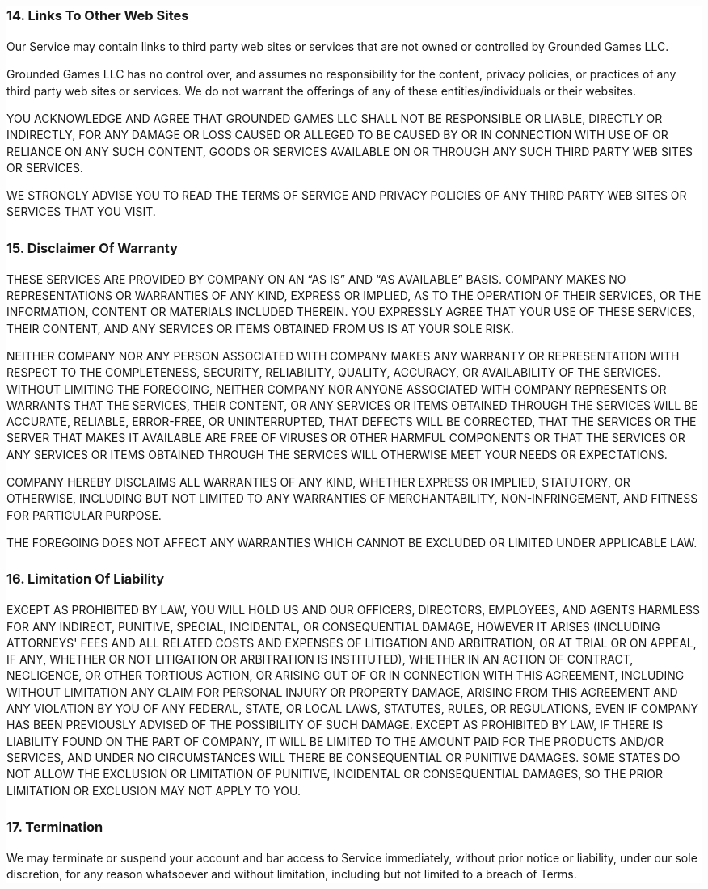 ### 14. Links To Other Web Sites
Our Service may contain links to third party web sites or services that are not owned or controlled by Grounded Games LLC.
 
Grounded Games LLC has no control over, and assumes no responsibility for the content, privacy policies, or practices of any third party web sites or services. We do not warrant the offerings of any of these entities/individuals or their websites.
 
YOU ACKNOWLEDGE AND AGREE THAT GROUNDED GAMES LLC SHALL NOT BE RESPONSIBLE OR LIABLE, DIRECTLY OR INDIRECTLY, FOR ANY DAMAGE OR LOSS CAUSED OR ALLEGED TO BE CAUSED BY OR IN CONNECTION WITH USE OF OR RELIANCE ON ANY SUCH CONTENT, GOODS OR SERVICES AVAILABLE ON OR THROUGH ANY SUCH THIRD PARTY WEB SITES OR SERVICES.
 
WE STRONGLY ADVISE YOU TO READ THE TERMS OF SERVICE AND PRIVACY POLICIES OF ANY THIRD PARTY WEB SITES OR SERVICES THAT YOU VISIT.
 
### 15. Disclaimer Of Warranty 
THESE SERVICES ARE PROVIDED BY COMPANY ON AN “AS IS” AND “AS AVAILABLE” BASIS. COMPANY MAKES NO REPRESENTATIONS OR WARRANTIES OF ANY KIND, EXPRESS OR IMPLIED, AS TO THE OPERATION OF THEIR SERVICES, OR THE INFORMATION, CONTENT OR MATERIALS INCLUDED THEREIN. YOU EXPRESSLY AGREE THAT YOUR USE OF THESE SERVICES, THEIR CONTENT, AND ANY SERVICES OR ITEMS OBTAINED FROM US IS AT YOUR SOLE RISK.
 
NEITHER COMPANY NOR ANY PERSON ASSOCIATED WITH COMPANY MAKES ANY WARRANTY OR REPRESENTATION WITH RESPECT TO THE COMPLETENESS, SECURITY, RELIABILITY, QUALITY, ACCURACY, OR AVAILABILITY OF THE SERVICES. WITHOUT LIMITING THE FOREGOING, NEITHER COMPANY NOR ANYONE ASSOCIATED WITH COMPANY REPRESENTS OR WARRANTS THAT THE SERVICES, THEIR CONTENT, OR ANY SERVICES OR ITEMS OBTAINED THROUGH THE SERVICES WILL BE ACCURATE, RELIABLE, ERROR-FREE, OR UNINTERRUPTED, THAT DEFECTS WILL BE CORRECTED, THAT THE SERVICES OR THE SERVER THAT MAKES IT AVAILABLE ARE FREE OF VIRUSES OR OTHER HARMFUL COMPONENTS OR THAT THE SERVICES OR ANY SERVICES OR ITEMS OBTAINED THROUGH THE SERVICES WILL OTHERWISE MEET YOUR NEEDS OR EXPECTATIONS.
 
COMPANY HEREBY DISCLAIMS ALL WARRANTIES OF ANY KIND, WHETHER EXPRESS OR IMPLIED, STATUTORY, OR OTHERWISE, INCLUDING BUT NOT LIMITED TO ANY WARRANTIES OF MERCHANTABILITY, NON-INFRINGEMENT, AND FITNESS FOR PARTICULAR PURPOSE.
 
THE FOREGOING DOES NOT AFFECT ANY WARRANTIES WHICH CANNOT BE EXCLUDED OR LIMITED UNDER APPLICABLE LAW.
 
### 16. Limitation Of Liability
EXCEPT AS PROHIBITED BY LAW, YOU WILL HOLD US AND OUR OFFICERS, DIRECTORS, EMPLOYEES, AND AGENTS HARMLESS FOR ANY INDIRECT, PUNITIVE, SPECIAL, INCIDENTAL, OR CONSEQUENTIAL DAMAGE, HOWEVER IT ARISES (INCLUDING ATTORNEYS' FEES AND ALL RELATED COSTS AND EXPENSES OF LITIGATION AND ARBITRATION, OR AT TRIAL OR ON APPEAL, IF ANY, WHETHER OR NOT LITIGATION OR ARBITRATION IS INSTITUTED), WHETHER IN AN ACTION OF CONTRACT, NEGLIGENCE, OR OTHER TORTIOUS ACTION, OR ARISING OUT OF OR IN CONNECTION WITH THIS AGREEMENT, INCLUDING WITHOUT LIMITATION ANY CLAIM FOR PERSONAL INJURY OR PROPERTY DAMAGE, ARISING FROM THIS AGREEMENT AND ANY VIOLATION BY YOU OF ANY FEDERAL, STATE, OR LOCAL LAWS, STATUTES, RULES, OR REGULATIONS, EVEN IF COMPANY HAS BEEN PREVIOUSLY ADVISED OF THE POSSIBILITY OF SUCH DAMAGE. EXCEPT AS PROHIBITED BY LAW, IF THERE IS LIABILITY FOUND ON THE PART OF COMPANY, IT WILL BE LIMITED TO THE AMOUNT PAID FOR THE PRODUCTS AND/OR SERVICES, AND UNDER NO CIRCUMSTANCES WILL THERE BE CONSEQUENTIAL OR PUNITIVE DAMAGES. SOME STATES DO NOT ALLOW THE EXCLUSION OR LIMITATION OF PUNITIVE, INCIDENTAL OR CONSEQUENTIAL DAMAGES, SO THE PRIOR LIMITATION OR EXCLUSION MAY NOT APPLY TO YOU.
 
### 17. Termination
We may terminate or suspend your account and bar access to Service immediately, without prior notice or liability, under our sole discretion, for any reason whatsoever and without limitation, including but not limited to a breach of Terms.
 